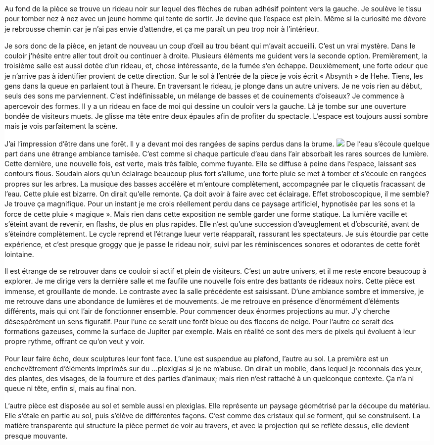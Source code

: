 Au fond de la pièce se trouve un rideau noir sur lequel des flèches de ruban adhésif pointent vers la gauche. Je soulève le tissu pour tomber nez à nez avec un jeune homme qui tente de sortir. Je devine que l’espace est plein. Même si la curiosité me dévore je rebrousse chemin car je n’ai pas envie d’attendre, et ça me paraît un peu trop noir à l’intérieur. 

Je sors donc de la pièce, en jetant de nouveau un coup d’œil au trou béant qui m’avait accueilli. C’est un vrai mystère. Dans le couloir j’hésite entre aller tout droit ou continuer à droite. Plusieurs éléments me guident vers la seconde option. Premièrement, la troisième salle est aussi dotée d’un rideau, et, chose intéressante, de la fumée s’en échappe. Deuxièmement, une forte odeur que je n’arrive pas à identifier provient de cette direction. Sur le sol à l’entrée de la pièce je vois écrit « Absynth » de Hehe. Tiens, les gens dans la queue en parlaient tout à l’heure. En traversant le rideau, je plonge dans un autre univers. Je ne vois rien au début, seuls des sons me parviennent. C’est indéfinissable, un mélange de basses et de couinements d’oiseaux? Je commence à apercevoir des formes. Il y a un rideau en face de moi qui dessine un couloir vers la gauche. Là je tombe sur une ouverture bondée de visiteurs muets. Je glisse ma tête entre deux épaules afin de profiter du spectacle. L’espace est toujours aussi sombre mais je vois parfaitement la scène.

J’ai l’impression d’être dans une forêt. Il y a devant moi des rangées de sapins perdus dans la brume. ![](img/feurouge/DSC_0503.jpg) De l’eau s’écoule quelque part dans une étrange ambiance tamisée. C’est comme si chaque particule d’eau dans l’air absorbait les rares sources de lumière. Cette dernière, une nouvelle fois, est verte, mais très faible, comme fuyante. Elle se diffuse à peine dans l’espace, laissant ses contours flous.  Soudain alors qu’un éclairage beaucoup plus fort s’allume, une forte pluie se met à tomber et s’écoule en rangées propres sur les arbres. La musique des basses accélère et m’entoure complètement, accompagnée par le cliquetis fracassant de l’eau. Cette pluie est bizarre. On dirait qu’elle remonte. Ça doit avoir à faire avec cet éclairage. Effet stroboscopique, il me semble? Je trouve ça magnifique. Pour un instant je me crois réellement perdu dans ce paysage artificiel, hypnotisée par les sons et la force de cette pluie « magique ». Mais rien dans cette exposition ne semble garder une forme statique. La lumière vacille et s’éteint avant de revenir, en flashs, de plus en plus rapides. Elle n’est qu’une succession d’aveuglement et d’obscurité, avant de s’éteindre complètement. Le cycle reprend et l’étrange lueur verte réapparaît, rassurant les spectateurs. Je suis étourdie par cette expérience, et c’est presque groggy que je passe le rideau noir, suivi par les réminiscences sonores et odorantes de cette forêt lointaine.

Il est étrange de se retrouver dans ce couloir si actif et plein de visiteurs. C’est un autre univers, et il me reste encore beaucoup à explorer. Je me dirige vers la dernière salle et me faufile une nouvelle fois entre des battants de rideaux noirs. Cette pièce est immense, et grouillante de monde. Le contraste avec la salle précédente est saisissant. D’une ambiance sombre et immersive, je me retrouve dans une abondance de lumières et de mouvements. Je me retrouve en présence d’énormément d’éléments différents, mais qui ont l’air de fonctionner ensemble. Pour commencer deux énormes projections au mur. J’y cherche désespérément un sens figuratif. Pour l’une ce serait une forêt bleue ou des flocons de neige. Pour l’autre ce serait des formations gazeuses, comme la surface de Jupiter par exemple. Mais en réalité ce sont des mers de pixels qui évoluent à leur propre rythme, offrant ce qu’on veut y voir. 

Pour leur faire écho, deux sculptures leur font face. L’une est suspendue au plafond, l’autre au sol. La première est un enchevêtrement d’éléments imprimés sur du ...plexiglas si je ne m’abuse. On dirait un mobile, dans lequel je reconnais des yeux, des plantes, des visages, de la fourrure et des parties d’animaux; mais rien n’est rattaché à un quelconque contexte. Ça n’a ni queue ni tête, enfin si, mais au final non. 

L’autre pièce est disposée au sol et semble aussi en plexiglas. Elle représente un paysage géométrisé par la découpe du matériau. Elle s’étale en partie au sol, puis s’élève de différentes façons. C’est comme des cristaux qui se forment, qui se construisent. La matière transparente qui structure la pièce permet de voir au travers, et avec la projection qui se reflète dessus, elle devient presque mouvante. 
